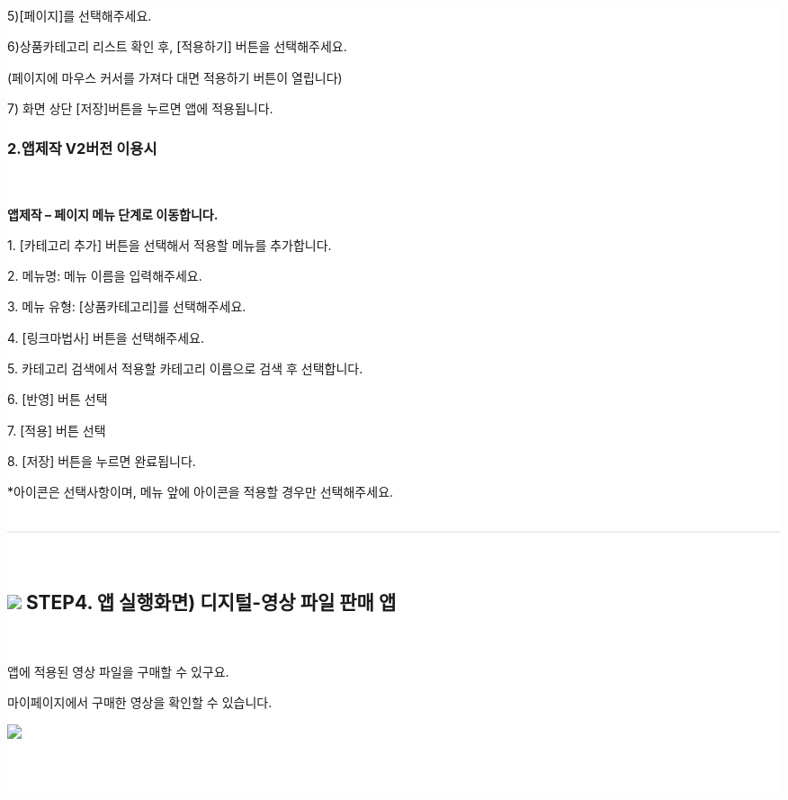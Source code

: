 5\)\[페이지]를 선택해주세요.&#x20;

6\)상품카테고리 리스트 확인 후, \[적용하기] 버튼을 선택해주세요.&#x20;

(페이지에 마우스 커서를 가져다 대면 적용하기 버튼이 열립니다)

7\) 화면 상단 \[저장]버튼을 누르면 앱에 적용됩니다.



### **2.앱제작 V2버전 이용시**

<div align="left"><img src="https://wp.swing2app.co.kr/wp-content/uploads/2018/11/%EC%83%81%ED%92%88%EC%B9%B4%ED%85%8C%EA%B3%A0%EB%A6%AC3.png" alt=""></div>

**앱제작 – 페이지 메뉴 단계로 이동합니다.**

1\. \[카테고리 추가] 버튼을 선택해서 적용할 메뉴를 추가합니다.&#x20;

2\. 메뉴명: 메뉴 이름을 입력해주세요.

3\. 메뉴 유형: \[상품카테고리]를 선택해주세요.

4\. \[링크마법사] 버튼을 선택해주세요.

5\. 카테고리 검색에서 적용할 카테고리 이름으로 검색 후 선택합니다.  &#x20;

6\. \[반영] 버튼 선택

7\. \[적용] 버튼 선택

8\. \[저장] 버튼을 누르면 완료됩니다.

\*아이콘은 선택사항이며, 메뉴 앞에 아이콘을 적용할 경우만 선택해주세요.&#x20;

![](<../../.gitbook/assets/구분선 (1) (1) (1).PNG>)

## ![](https://wp.swing2app.co.kr/wp-content/uploads/2020/04/%EB%8B%A8%EB%9D%BD1-1.png) **STEP4. 앱 실행화면) 디지털-영상 파일 판매 앱**

<div align="left"><img src="https://wp.swing2app.co.kr/wp-content/uploads/2018/11/%EB%85%B9%ED%99%94_2019_10_01_01_36_09_304.gif" alt="" width="375"></div>

앱에 적용된 영상 파일을 구매할 수 있구요.

마이페이지에서 구매한 영상을 확인할 수 있습니다.



![](https://wp.swing2app.co.kr/wp-content/uploads/2018/11/%EB%94%94%EC%A7%80%ED%84%B8%EC%98%81%EC%83%815_19.09.png)

<div align="left"><img src="https://wp.swing2app.co.kr/wp-content/uploads/2018/11/%EB%94%94%EC%A7%80%ED%84%B8%EC%98%81%EC%83%816_19.09.png" alt="" width="375"></div>

<div align="left"><img src="https://wp.swing2app.co.kr/wp-content/uploads/2018/11/%EB%94%94%EC%A7%80%ED%84%B8%EC%98%81%EC%83%817_19.09.png" alt="" width="375"></div>
